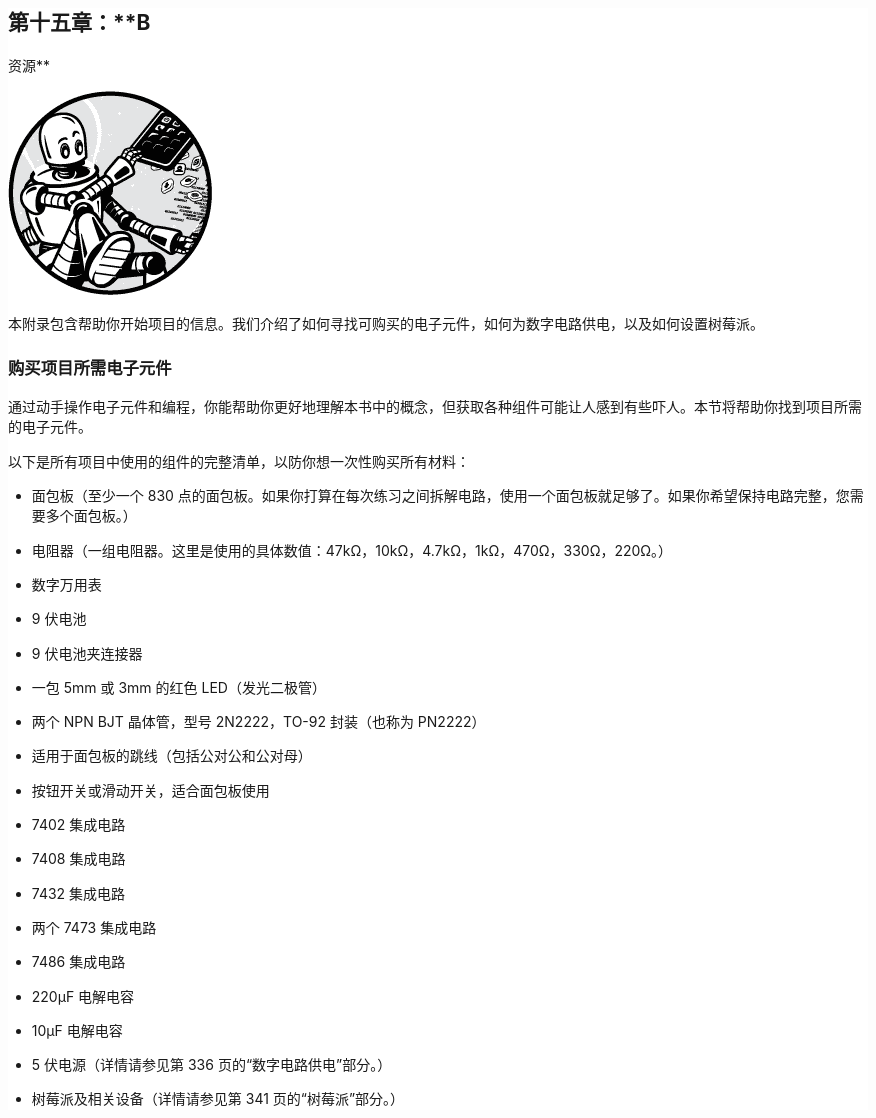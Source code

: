 ## 第十五章：**B

资源**

![Image](img/common.jpg)

本附录包含帮助你开始项目的信息。我们介绍了如何寻找可购买的电子元件，如何为数字电路供电，以及如何设置树莓派。

### 购买项目所需电子元件

通过动手操作电子元件和编程，你能帮助你更好地理解本书中的概念，但获取各种组件可能让人感到有些吓人。本节将帮助你找到项目所需的电子元件。

以下是所有项目中使用的组件的完整清单，以防你想一次性购买所有材料：

+   面包板（至少一个 830 点的面包板。如果你打算在每次练习之间拆解电路，使用一个面包板就足够了。如果你希望保持电路完整，您需要多个面包板。）

+   电阻器（一组电阻器。这里是使用的具体数值：47kΩ，10kΩ，4.7kΩ，1kΩ，470Ω，330Ω，220Ω。）

+   数字万用表

+   9 伏电池

+   9 伏电池夹连接器

+   一包 5mm 或 3mm 的红色 LED（发光二极管）

+   两个 NPN BJT 晶体管，型号 2N2222，TO-92 封装（也称为 PN2222）

+   适用于面包板的跳线（包括公对公和公对母）

+   按钮开关或滑动开关，适合面包板使用

+   7402 集成电路

+   7408 集成电路

+   7432 集成电路

+   两个 7473 集成电路

+   7486 集成电路

+   220μF 电解电容

+   10μF 电解电容

+   5 伏电源（详情请参见第 336 页的“数字电路供电”部分。）

+   树莓派及相关设备（详情请参见第 341 页的“树莓派”部分。）
